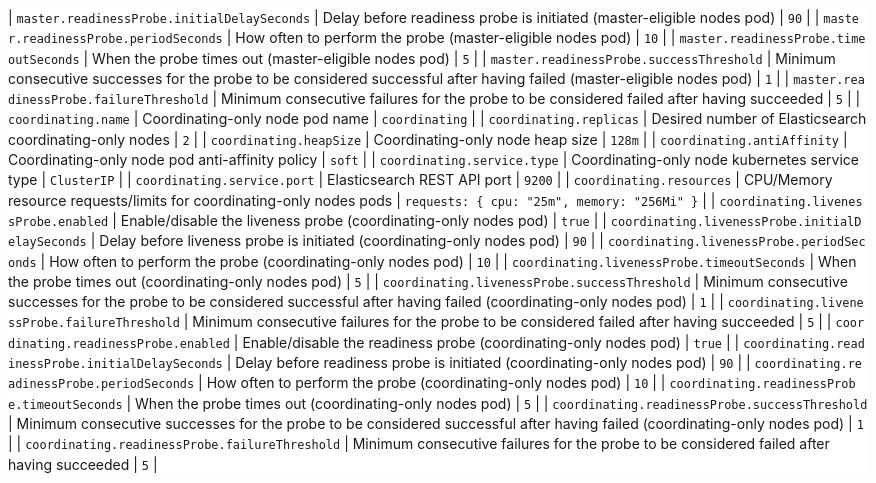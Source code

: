 | `master.readinessProbe.initialDelaySeconds`       | Delay before readiness probe is initiated (master-eligible nodes pod)                                                     | `90`                                                                |
| `master.readinessProbe.periodSeconds`             | How often to perform the probe (master-eligible nodes pod)                                                                | `10`                                                                |
| `master.readinessProbe.timeoutSeconds`            | When the probe times out (master-eligible nodes pod)                                                                      | `5`                                                                 |
| `master.readinessProbe.successThreshold`          | Minimum consecutive successes for the probe to be considered successful after having failed (master-eligible nodes pod)   | `1`                                                                 |
| `master.readinessProbe.failureThreshold`          | Minimum consecutive failures for the probe to be considered failed after having succeeded                                 | `5`                                                                 |
| `coordinating.name`                               | Coordinating-only node pod name                                                                                           | `coordinating`                                                      |
| `coordinating.replicas`                           | Desired number of Elasticsearch coordinating-only nodes                                                                   | `2`                                                                 |
| `coordinating.heapSize`                           | Coordinating-only node heap size                                                                                          | `128m`                                                              |
| `coordinating.antiAffinity`                       | Coordinating-only node pod anti-affinity policy                                                                           | `soft`                                                              |
| `coordinating.service.type`                       | Coordinating-only node kubernetes service type                                                                            | `ClusterIP`                                                         |
| `coordinating.service.port`                       | Elasticsearch REST API port                                                                                               | `9200`                                                              |
| `coordinating.resources`                          | CPU/Memory resource requests/limits for coordinating-only nodes pods                                                      | `requests: { cpu: "25m", memory: "256Mi" }`                         |
| `coordinating.livenessProbe.enabled`              | Enable/disable the liveness probe (coordinating-only nodes pod)                                                           | `true`                                                              |
| `coordinating.livenessProbe.initialDelaySeconds`  | Delay before liveness probe is initiated (coordinating-only nodes pod)                                                    | `90`                                                                |
| `coordinating.livenessProbe.periodSeconds`        | How often to perform the probe (coordinating-only nodes pod)                                                              | `10`                                                                |
| `coordinating.livenessProbe.timeoutSeconds`       | When the probe times out (coordinating-only nodes pod)                                                                    | `5`                                                                 |
| `coordinating.livenessProbe.successThreshold`     | Minimum consecutive successes for the probe to be considered successful after having failed (coordinating-only nodes pod) | `1`                                                                 |
| `coordinating.livenessProbe.failureThreshold`     | Minimum consecutive failures for the probe to be considered failed after having succeeded                                 | `5`                                                                 |
| `coordinating.readinessProbe.enabled`             | Enable/disable the readiness probe (coordinating-only nodes pod)                                                          | `true`                                                              |
| `coordinating.readinessProbe.initialDelaySeconds` | Delay before readiness probe is initiated (coordinating-only nodes pod)                                                   | `90`                                                                |
| `coordinating.readinessProbe.periodSeconds`       | How often to perform the probe (coordinating-only nodes pod)                                                              | `10`                                                                |
| `coordinating.readinessProbe.timeoutSeconds`      | When the probe times out (coordinating-only nodes pod)                                                                    | `5`                                                                 |
| `coordinating.readinessProbe.successThreshold`    | Minimum consecutive successes for the probe to be considered successful after having failed (coordinating-only nodes pod) | `1`                                                                 |
| `coordinating.readinessProbe.failureThreshold`    | Minimum consecutive failures for the probe to be considered failed after having succeeded                                 | `5`                                                                 |